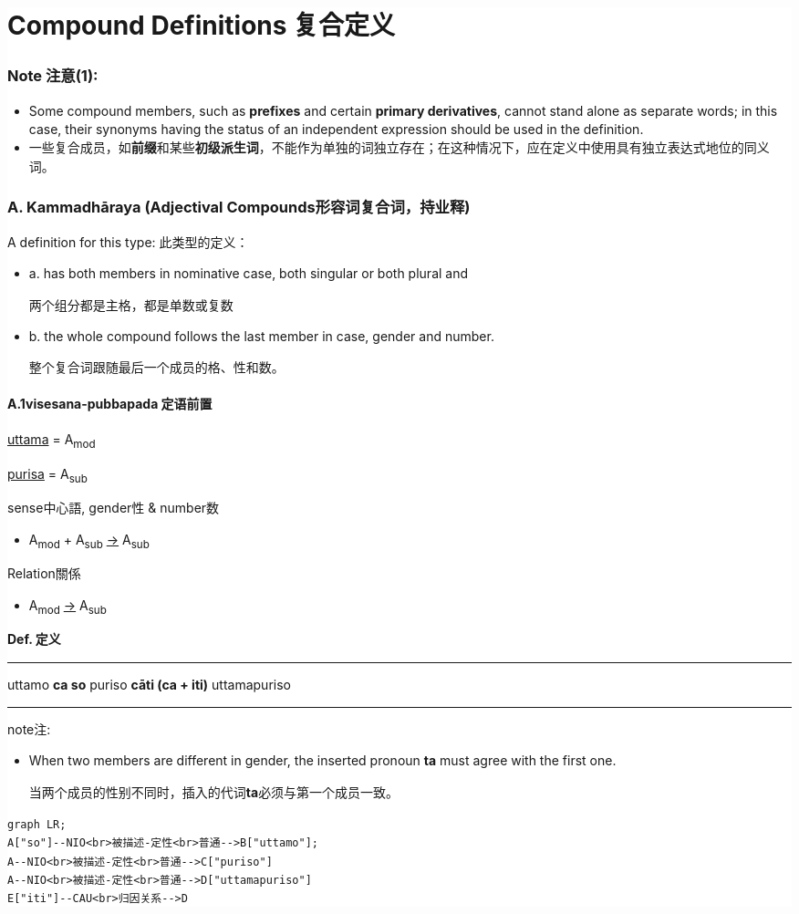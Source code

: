 # Compound Definitions 复合定义

### **Note** **注意**(1):

- Some compound members, such as **prefixes** and certain **primary derivatives**, cannot stand alone as separate words; in this case, their synonyms having the status of an independent expression should be used in the definition.
- 一些复合成员，如**前缀**和某些**初级派生词**，不能作为单独的词独立存在；在这种情况下，应在定义中使用具有独立表达式地位的同义词。

### A. **Kammadhāraya (Adjectival Compounds形容词复合词，持业释)**

A definition for this type:
此类型的定义：

- a. has both members in nominative case, both singular or both plural and

  两个组分都是主格，都是单数或复数

- b. the whole compound follows the last member in case, gender and number.

  整个复合词跟随最后一个成员的格、性和数。


#### A.1visesana-pubbapada 定语前置

[uttama](# "noble 高尚") = A<sub title="modifier定语/修饰语">mod</sub>

[purisa](# "man 人") = A<sub title="substantive中心语">sub</sub>

sense中心語, gender性 & number数

- A<sub title="modifier定语/修饰语">mod</sub> + A<sub title="substantive中心语">sub</sub> [→](# "") A<sub title="substantive中心语">sub</sub>

Relation關係
- A<sub title="modifier定语/修饰语">mod</sub>  [→](# "Identity认定/一致性")  A<sub title="substantive中心语">sub</sub>

**Def. 定义**
***
uttamo **ca so** puriso **cāti (ca + iti)** uttamapuriso
***
note注:

- When two members are different in gender, the inserted pronoun **ta** must agree with the first one.

  当两个成员的性别不同时，插入的代词**ta**必须与第一个成员一致。
```mermaid
graph LR;
A["so"]--NIO<br>被描述-定性<br>普通-->B["uttamo"];
A--NIO<br>被描述-定性<br>普通-->C["puriso"]
A--NIO<br>被描述-定性<br>普通-->D["uttamapuriso"]
E["iti"]--CAU<br>归因关系-->D
```

